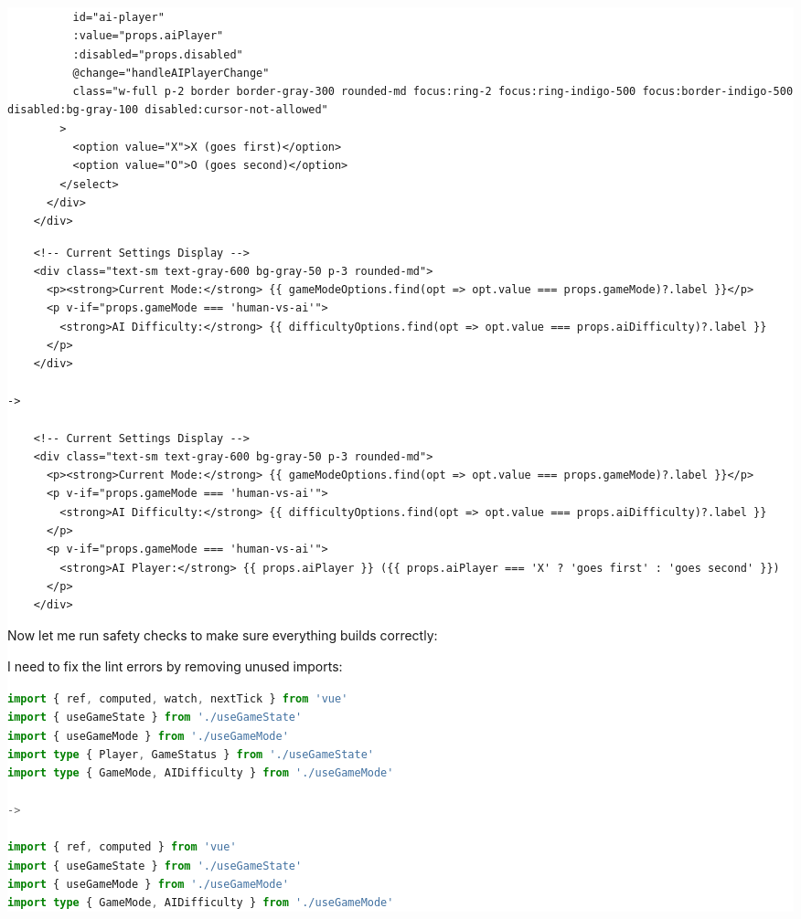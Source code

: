```vue
          id="ai-player"
          :value="props.aiPlayer"
          :disabled="props.disabled"
          @change="handleAIPlayerChange"
          class="w-full p-2 border border-gray-300 rounded-md focus:ring-2 focus:ring-indigo-500 focus:border-indigo-500 disabled:bg-gray-100 disabled:cursor-not-allowed"
        >
          <option value="X">X (goes first)</option>
          <option value="O">O (goes second)</option>
        </select>
      </div>
    </div>
```

```vue
    <!-- Current Settings Display -->
    <div class="text-sm text-gray-600 bg-gray-50 p-3 rounded-md">
      <p><strong>Current Mode:</strong> {{ gameModeOptions.find(opt => opt.value === props.gameMode)?.label }}</p>
      <p v-if="props.gameMode === 'human-vs-ai'">
        <strong>AI Difficulty:</strong> {{ difficultyOptions.find(opt => opt.value === props.aiDifficulty)?.label }}
      </p>
    </div>

->

    <!-- Current Settings Display -->
    <div class="text-sm text-gray-600 bg-gray-50 p-3 rounded-md">
      <p><strong>Current Mode:</strong> {{ gameModeOptions.find(opt => opt.value === props.gameMode)?.label }}</p>
      <p v-if="props.gameMode === 'human-vs-ai'">
        <strong>AI Difficulty:</strong> {{ difficultyOptions.find(opt => opt.value === props.aiDifficulty)?.label }}
      </p>
      <p v-if="props.gameMode === 'human-vs-ai'">
        <strong>AI Player:</strong> {{ props.aiPlayer }} ({{ props.aiPlayer === 'X' ? 'goes first' : 'goes second' }})
      </p>
    </div>
```

Now let me run safety checks to make sure everything builds correctly:

I need to fix the lint errors by removing unused imports:

```typescript
import { ref, computed, watch, nextTick } from 'vue'
import { useGameState } from './useGameState'
import { useGameMode } from './useGameMode'
import type { Player, GameStatus } from './useGameState'
import type { GameMode, AIDifficulty } from './useGameMode'

->

import { ref, computed } from 'vue'
import { useGameState } from './useGameState'
import { useGameMode } from './useGameMode'
import type { GameMode, AIDifficulty } from './useGameMode'
```

